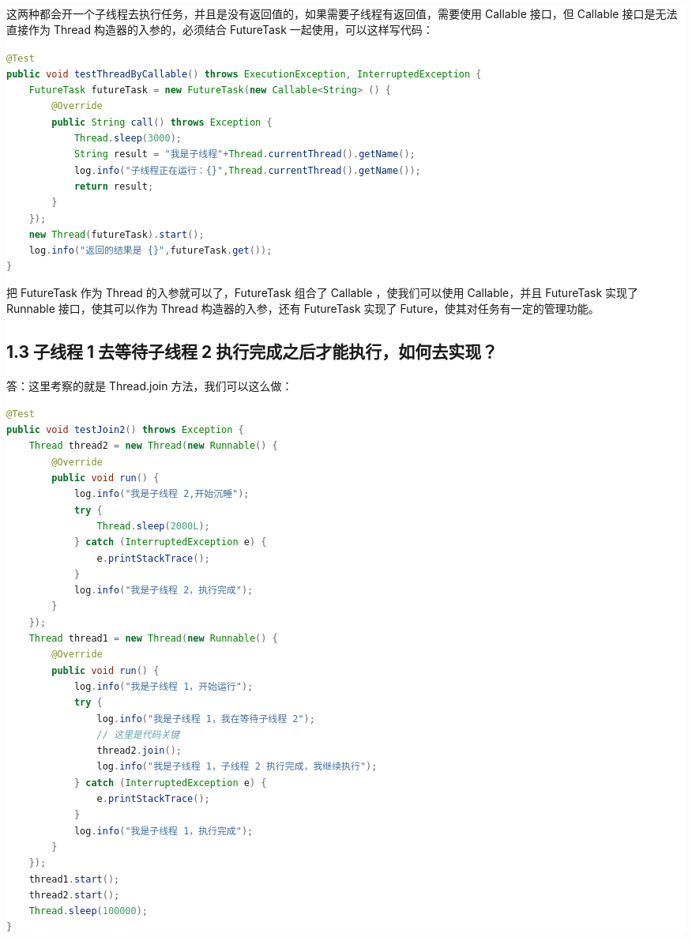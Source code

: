 这两种都会开一个子线程去执行任务，并且是没有返回值的，如果需要子线程有返回值，需要使用 Callable 接口，但 Callable 接口是无法直接作为 Thread 构造器的入参的，必须结合 FutureTask 一起使用，可以这样写代码：

```java
@Test
public void testThreadByCallable() throws ExecutionException, InterruptedException {
	FutureTask futureTask = new FutureTask(new Callable<String> () {
		@Override
		public String call() throws Exception {
			Thread.sleep(3000);
			String result = "我是子线程"+Thread.currentThread().getName();
			log.info("子线程正在运行：{}",Thread.currentThread().getName());
			return result;
		}
	});
	new Thread(futureTask).start();
	log.info("返回的结果是 {}",futureTask.get());
}
```

把 FutureTask 作为 Thread 的入参就可以了，FutureTask 组合了 Callable ，使我们可以使用 Callable，并且 FutureTask 实现了 Runnable 接口，使其可以作为 Thread 构造器的入参，还有 FutureTask 实现了 Future，使其对任务有一定的管理功能。

## 1.3 子线程 1 去等待子线程 2 执行完成之后才能执行，如何去实现？

答：这里考察的就是 Thread.join 方法，我们可以这么做：

```java
@Test
public void testJoin2() throws Exception {
	Thread thread2 = new Thread(new Runnable() {
		@Override
		public void run() {
    		log.info("我是子线程 2,开始沉睡");
			try {
				Thread.sleep(2000L);
			} catch (InterruptedException e) {
				e.printStackTrace();
			}
			log.info("我是子线程 2，执行完成");
		}
	});
	Thread thread1 = new Thread(new Runnable() {
		@Override
		public void run() {
			log.info("我是子线程 1，开始运行");
			try {
				log.info("我是子线程 1，我在等待子线程 2");
				// 这里是代码关键
				thread2.join();
				log.info("我是子线程 1，子线程 2 执行完成，我继续执行");
			} catch (InterruptedException e) {
				e.printStackTrace();
			}
			log.info("我是子线程 1，执行完成");
		}
	});
	thread1.start();
	thread2.start();
	Thread.sleep(100000);
}
```
